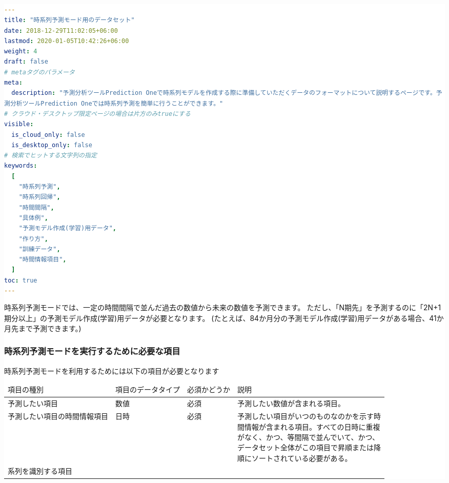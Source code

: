 ```yaml
---
title: "時系列予測モード用のデータセット"
date: 2018-12-29T11:02:05+06:00
lastmod: 2020-01-05T10:42:26+06:00
weight: 4
draft: false
# metaタグのパラメータ
meta:
  description: "予測分析ツールPrediction Oneで時系列モデルを作成する際に準備していただくデータのフォーマットについて説明するページです。予測分析ツールPrediction Oneでは時系列予測を簡単に行うことができます。"
# クラウド・デスクトップ限定ページの場合は片方のみtrueにする
visible:
  is_cloud_only: false
  is_desktop_only: false
# 検索でヒットする文字列の指定
keywords:
  [
    "時系列予測",
    "時系列回帰",
    "時間間隔",
    "具体例",
    "予測モデル作成(学習)用データ",
    "作り方",
    "訓練データ",
    "時間情報項目",
  ]
toc: true
---
```


時系列予測モードでは、一定の時間間隔で並んだ過去の数値から未来の数値を予測できます。
ただし、「N期先」を予測するのに「2N+1期分以上」の予測モデル作成(学習)用データが必要となります。
(たとえば、84か月分の予測モデル作成(学習)用データがある場合、41か月先まで予測できます。)

### 時系列予測モードを実行するために必要な項目

時系列予測モードを利用するためには以下の項目が必要となります

<table>
    <thead>
        <tr>
            <td>項目の種別</td>
            <td>項目のデータタイプ</td>
            <td>必須かどうか</td>
            <td style="width: 20em;">説明</td>
        </tr>
    </thead>
    <tbody>
        <tr>
            <td>予測したい項目</td>
            <td>数値</td>
            <td>必須</td>
            <td>予測したい数値が含まれる項目。</td>
        </tr>
        <tr>
            <td>予測したい項目の時間情報項目</td>
            <td>日時</td>
            <td>必須</td>
            <td>予測したい項目がいつのものなのかを示す時間情報が含まれる項目。すべての日時に重複がなく、かつ、等間隔で並んでいて、かつ、データセット全体がこの項目で昇順または降順にソートされている必要がある。</td>
        </tr>
        <tr>
            <td>系列を識別する項目</td>